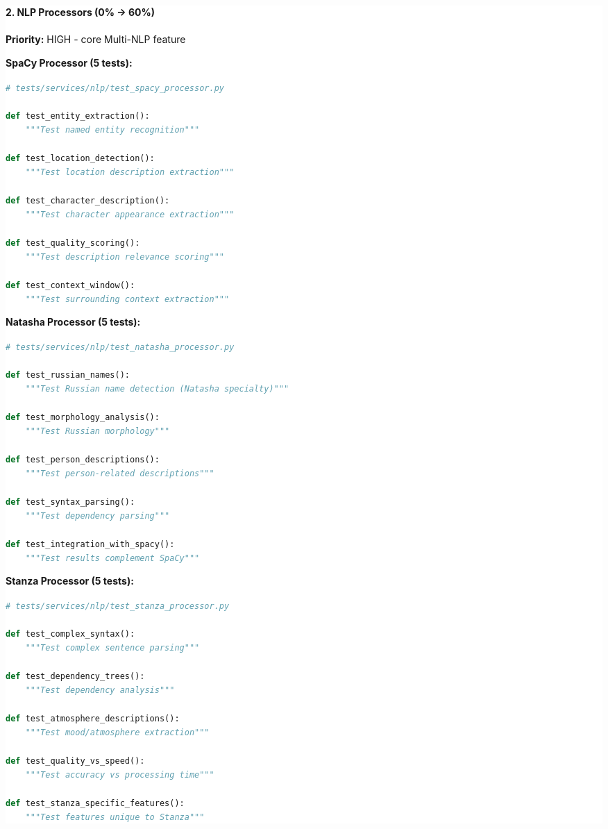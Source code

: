 #### 2. NLP Processors (0% → 60%)
**Priority:** HIGH - core Multi-NLP feature

**SpaCy Processor (5 tests):**
```python
# tests/services/nlp/test_spacy_processor.py

def test_entity_extraction():
    """Test named entity recognition"""

def test_location_detection():
    """Test location description extraction"""

def test_character_description():
    """Test character appearance extraction"""

def test_quality_scoring():
    """Test description relevance scoring"""

def test_context_window():
    """Test surrounding context extraction"""
```

**Natasha Processor (5 tests):**
```python
# tests/services/nlp/test_natasha_processor.py

def test_russian_names():
    """Test Russian name detection (Natasha specialty)"""

def test_morphology_analysis():
    """Test Russian morphology"""

def test_person_descriptions():
    """Test person-related descriptions"""

def test_syntax_parsing():
    """Test dependency parsing"""

def test_integration_with_spacy():
    """Test results complement SpaCy"""
```

**Stanza Processor (5 tests):**
```python
# tests/services/nlp/test_stanza_processor.py

def test_complex_syntax():
    """Test complex sentence parsing"""

def test_dependency_trees():
    """Test dependency analysis"""

def test_atmosphere_descriptions():
    """Test mood/atmosphere extraction"""

def test_quality_vs_speed():
    """Test accuracy vs processing time"""

def test_stanza_specific_features():
    """Test features unique to Stanza"""
```
